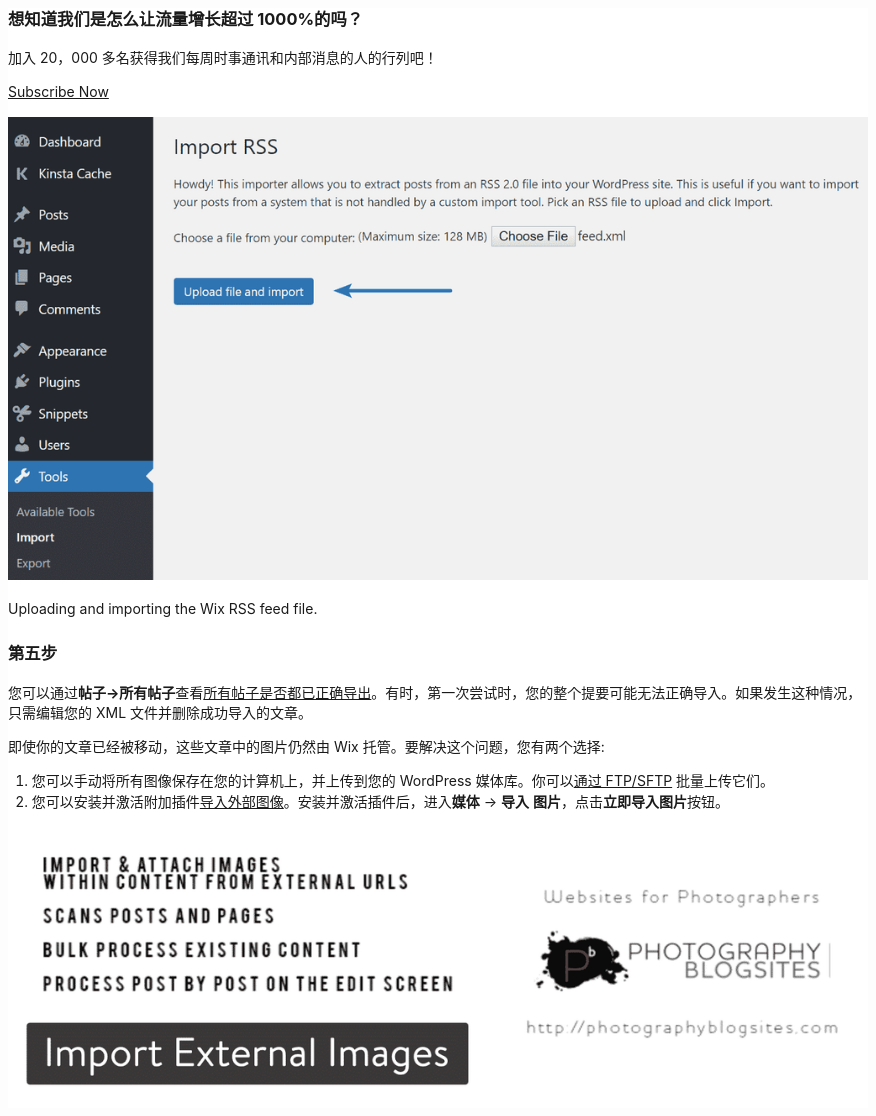 

### 想知道我们是怎么让流量增长超过 1000%的吗？

加入 20，000 多名获得我们每周时事通讯和内部消息的人的行列吧！

[Subscribe Now](#newsletter)

![Using the WordPress dashboard to upload and import the Wix RSS feed file.](img/84fa5a7bf9700b8218cba57a49cc3b7e.png)

Uploading and importing the Wix RSS feed file.



### 第五步

您可以通过**帖子→所有帖子**查看[所有帖子是否都已正确导出](https://kinsta.com/knowledgebase/export-wordpress-site/#built-in-tool)。有时，第一次尝试时，您的整个提要可能无法正确导入。如果发生这种情况，只需编辑您的 XML 文件并删除成功导入的文章。

即使你的文章已经被移动，这些文章中的图片仍然由 Wix 托管。要解决这个问题，您有两个选择:

1.  您可以手动将所有图像保存在您的计算机上，并上传到您的 WordPress 媒体库。你可以[通过 FTP/SFTP](https://kinsta.com/knowledgebase/bulk-upload-files-wordpress-media-library-ftp/) 批量上传它们。
2.  您可以安装并激活附加插件[导入外部图像](https://wordpress.org/plugins/import-external-images/)。安装并激活插件后，进入**媒体** → **导入** **图片**，点击**立即导入图片**按钮。

[![The "Import External Images" WordPress plugin.](img/537ef714a9fef45dc2d8d88938b3a736.png)](https://wordpress.org/plugins/import-external-images/)
